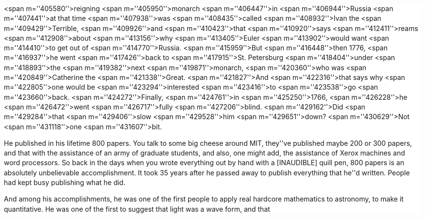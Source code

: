   <span m=''405580''>reigning</span> <span m=''405950''>monarch</span> <span m=''406447''>in</span>
  <span m=''406944''>Russia</span> <span m=''407441''>at  that time</span> <span m=''407938''>was</span>
  <span m=''408435''>called</span> <span m=''408932''>Ivan the</span> <span m=''409429''>Terrible,</span>
  <span m=''409926''>and</span> <span m=''410423''>that</span> <span m=''410920''>says</span>
  <span m=''412411''>reams</span> <span m=''412908''>about</span> <span m=''413156''>why</span>
  <span m=''413405''>Euler</span> <span m=''413902''>would want</span> <span m=''414410''>to
  get out of</span> <span m=''414770''>Russia.</span> <span m=''415959''>But</span>
  <span m=''416448''>then 1776,</span> <span m=''416937''>he went</span> <span m=''417426''>back
  to</span> <span m=''417915''>St. Petersburg</span> <span m=''418404''>under</span>
  <span m=''418893''>the</span> <span m=''419382''>next</span> <span m=''419871''>monarch,</span>
  <span m=''420360''>who was</span> <span m=''420849''>Catherine the</span> <span
  m=''421338''>Great.</span> <span m=''421827''>And</span> <span m=''422316''>that
  says why</span> <span m=''422805''>one would be</span> <span m=''423294''>interested</span>
  <span m=''423416''>to</span> <span m=''423538''>go</span> <span m=''423660''>back.</span>
  <span m=''424272''>Finally,</span> <span m=''424761''>in</span> <span m=''425250''>1766,</span>
  <span m=''426228''>he</span> <span m=''426472''>went</span> <span m=''426717''>fully</span>
  <span m=''427206''>blind.</span> <span m=''429162''>Did</span> <span m=''429284''>that</span>
  <span m=''429406''>slow</span> <span m=''429528''>him</span> <span m=''429651''>down?</span>
  <span m=''430629''>Not</span> <span m=''431118''>one</span> <span m=''431607''>bit.</span>
  </p><p><span m=''433074''>He</span> <span m=''433563''>published</span> <span m=''434052''>in
  his</span> <span m=''434541''>lifetime</span> <span m=''435030''>800</span> <span
  m=''436497''>papers.</span> <span m=''437964''>You</span> <span m=''438480''>talk</span>
  <span m=''438750''>to</span> <span m=''438870''>some</span> <span m=''439150''>big</span>
  <span m=''439430''>cheese around</span> <span m=''439750''>MIT,</span> <span m=''440231''>they''ve
  published</span> <span m=''440712''>maybe</span> <span m=''441193''>200</span> <span
  m=''441674''>or</span> <span m=''442155''>300</span> <span m=''444079''>papers,</span>
  <span m=''444560''>and that</span> <span m=''445041''>with</span> <span m=''445522''>the</span>
  <span m=''446003''>assistance</span> <span m=''446484''>of an</span> <span m=''446965''>army
  of</span> <span m=''447446''>graduate</span> <span m=''447927''>students,</span>
  <span m=''448890''>and</span> <span m=''449230''>also,</span> <span m=''449585''>one
  might</span> <span m=''449940''>add,</span> <span m=''450429''>the</span> <span
  m=''450918''>assistance</span> <span m=''451407''>of</span> <span m=''451896''>Xerox</span>
  <span m=''452385''>machines and</span> <span m=''452874''>word</span> <span m=''453363''>processors.</span>
  <span m=''454341''>So back  in the</span> <span m=''454830''>days</span> <span m=''455319''>when
  you wrote</span> <span m=''455808''>everything</span> <span m=''456297''>out</span>
  <span m=''456786''>by hand</span> <span m=''457275''>with a</span> <span m=''457764''>[INAUDIBLE]</span>
  <span m=''458253''>quill</span> <span m=''458742''>pen,</span> <span m=''459231''>800</span>
  <span m=''459720''>papers</span> <span m=''460209''>is an</span> <span m=''460698''>absolutely</span>
  <span m=''461187''>unbelievable</span> <span m=''461676''>accomplishment.</span>
  <span m=''464121''>It</span> <span m=''464630''>took</span> <span m=''465080''>35</span>
  <span m=''465576''>years after he</span> <span m=''466072''>passed</span> <span
  m=''466568''>away</span> <span m=''467064''>to publish</span> <span m=''467560''>everything</span>
  <span m=''468056''>that he''d</span> <span m=''468552''>written.</span> <span m=''469544''>People</span>
  <span m=''470040''>had</span> <span m=''470205''>kept</span> <span m=''470370''>busy</span>
  <span m=''470536''>publishing</span> <span m=''471032''>what</span> <span m=''471197''>he</span>
  <span m=''471362''>did.</span> </p><p><span m=''473020''>And</span> <span m=''473890''>among
  his</span> <span m=''474377''>accomplishments,</span> <span m=''474864''>he</span>
  <span m=''475351''>was one</span> <span m=''475838''>of the first</span> <span m=''476325''>people</span>
  <span m=''476812''>to</span> <span m=''477300''>apply</span> <span m=''477900''>real</span>
  <span m=''478610''>hardcore</span> <span m=''478940''>mathematics</span> <span m=''479623''>to</span>
  <span m=''480086''>astronomy,</span> <span m=''480549''>to</span> <span m=''480703''>make</span>
  <span m=''480857''>it</span> <span m=''481012''>quantitative.</span> <span m=''482870''>He</span>
  <span m=''483680''>was</span> <span m=''484096''>one of the</span> <span m=''484512''>first</span>
  <span m=''485344''>to</span> <span m=''485760''>suggest</span> <span m=''485780''>that</span>
  <span m=''486115''>light</span> <span m=''486450''>was a</span> <span m=''486610''>wave</span>
  <span m=''486975''>form,</span> <span m=''487806''>and</span> <span m=''488272''>that